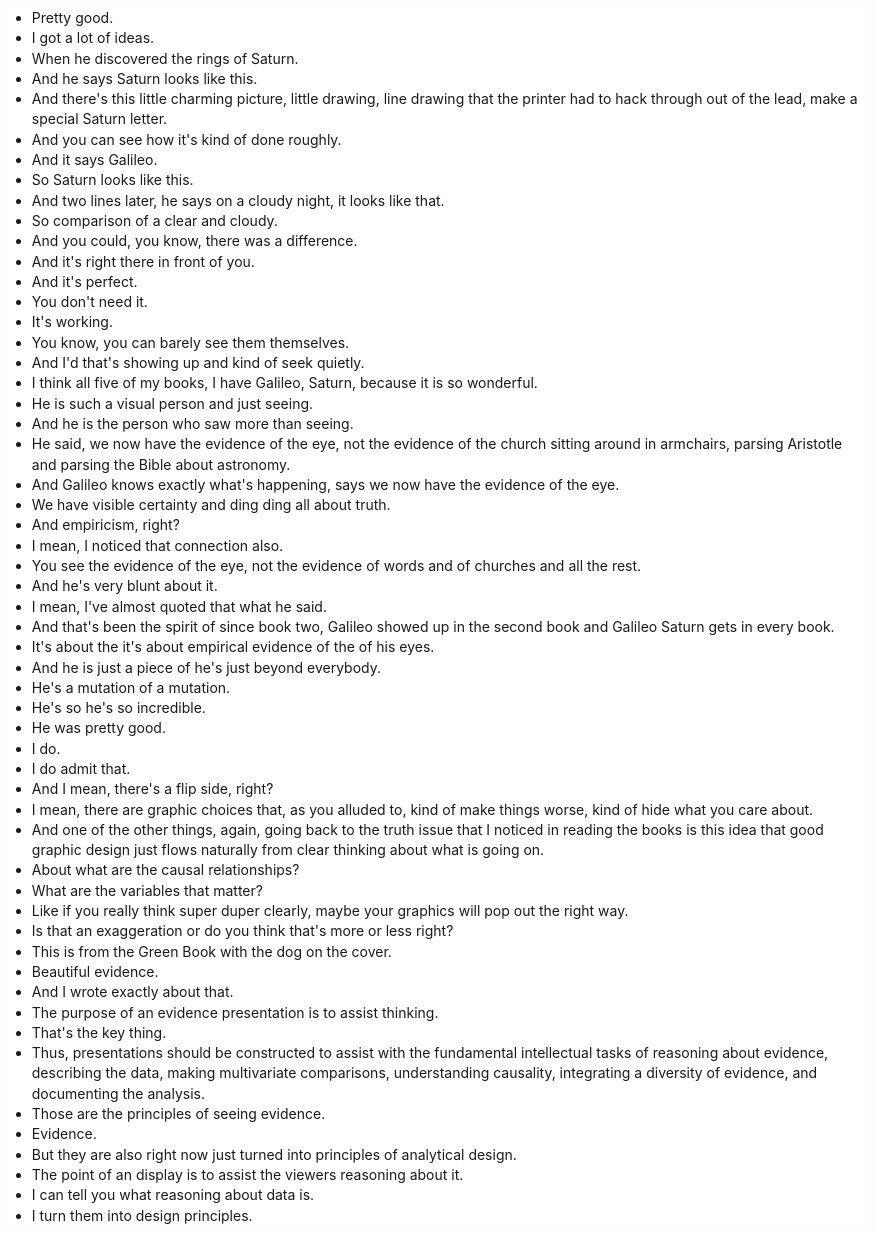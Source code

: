 *  Pretty good.
*  I got a lot of ideas.
*  When he discovered the rings of Saturn.
*  And he says Saturn looks like this.
*  And there's this little charming picture, little drawing, line drawing that the printer had to hack through out of the lead, make a special Saturn letter.
*  And you can see how it's kind of done roughly.
*  And it says Galileo.
*  So Saturn looks like this.
*  And two lines later, he says on a cloudy night, it looks like that.
*  So comparison of a clear and cloudy.
*  And you could, you know, there was a difference.
*  And it's right there in front of you.
*  And it's perfect.
*  You don't need it.
*  It's working.
*  You know, you can barely see them themselves.
*  And I'd that's showing up and kind of seek quietly.
*  I think all five of my books, I have Galileo, Saturn, because it is so wonderful.
*  He is such a visual person and just seeing.
*  And he is the person who saw more than seeing.
*  He said, we now have the evidence of the eye, not the evidence of the church sitting around in armchairs, parsing Aristotle and parsing the Bible about astronomy.
*  And Galileo knows exactly what's happening, says we now have the evidence of the eye.
*  We have visible certainty and ding ding all about truth.
*  And empiricism, right?
*  I mean, I noticed that connection also.
*  You see the evidence of the eye, not the evidence of words and of churches and all the rest.
*  And he's very blunt about it.
*  I mean, I've almost quoted that what he said.
*  And that's been the spirit of since book two, Galileo showed up in the second book and Galileo Saturn gets in every book.
*  It's about the it's about empirical evidence of the of his eyes.
*  And he is just a piece of he's just beyond everybody.
*  He's a mutation of a mutation.
*  He's so he's so incredible.
*  He was pretty good.
*  I do.
*  I do admit that.
*  And I mean, there's a flip side, right?
*  I mean, there are graphic choices that, as you alluded to, kind of make things worse, kind of hide what you care about.
*  And one of the other things, again, going back to the truth issue that I noticed in reading the books is this idea that good graphic design just flows naturally from clear thinking about what is going on.
*  About what are the causal relationships?
*  What are the variables that matter?
*  Like if you really think super duper clearly, maybe your graphics will pop out the right way.
*  Is that an exaggeration or do you think that's more or less right?
*  This is from the Green Book with the dog on the cover.
*  Beautiful evidence.
*  And I wrote exactly about that.
*  The purpose of an evidence presentation is to assist thinking.
*  That's the key thing.
*  Thus, presentations should be constructed to assist with the fundamental intellectual tasks of reasoning about evidence, describing the data, making multivariate comparisons, understanding causality, integrating a diversity of evidence, and documenting the analysis.
*  Those are the principles of seeing evidence.
*  Evidence.
*  But they are also right now just turned into principles of analytical design.
*  The point of an display is to assist the viewers reasoning about it.
*  I can tell you what reasoning about data is.
*  I turn them into design principles.